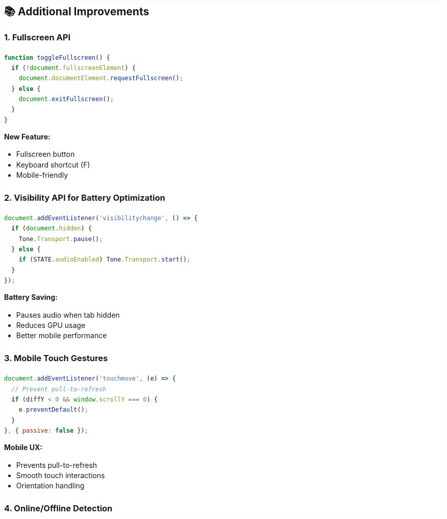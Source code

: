 ## 📚 Additional Improvements

### 1. Fullscreen API

```javascript
function toggleFullscreen() {
  if (!document.fullscreenElement) {
    document.documentElement.requestFullscreen();
  } else {
    document.exitFullscreen();
  }
}
```

**New Feature:**
- Fullscreen button
- Keyboard shortcut (F)
- Mobile-friendly

### 2. Visibility API for Battery Optimization

```javascript
document.addEventListener('visibilitychange', () => {
  if (document.hidden) {
    Tone.Transport.pause();
  } else {
    if (STATE.audioEnabled) Tone.Transport.start();
  }
});
```

**Battery Saving:**
- Pauses audio when tab hidden
- Reduces GPU usage
- Better mobile performance

### 3. Mobile Touch Gestures

```javascript
document.addEventListener('touchmove', (e) => {
  // Prevent pull-to-refresh
  if (diffY < 0 && window.scrollY === 0) {
    e.preventDefault();
  }
}, { passive: false });
```

**Mobile UX:**
- Prevents pull-to-refresh
- Smooth touch interactions
- Orientation handling

### 4. Online/Offline Detection
